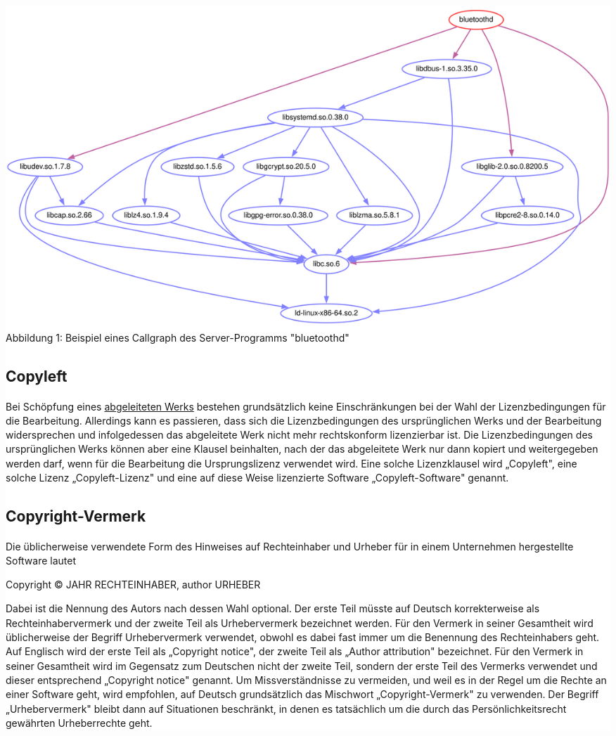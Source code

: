 ![](media/bluetoothd.svg)Abbildung 1: Beispiel eines Callgraph des
Server-Programms \"bluetoothd\"

## Copyleft

Bei Schöpfung eines [abgeleiteten Werks](#abgeleitetes-werk) bestehen
grundsätzlich keine Einschränkungen bei der Wahl der Lizenzbedingungen
für die Bearbeitung. Allerdings kann es passieren, dass sich die
Lizenzbedingungen des ursprünglichen Werks und der Bearbeitung
widersprechen und infolgedessen das abgeleitete Werk nicht mehr
rechtskonform lizenzierbar ist. Die Lizenzbedingungen des ursprünglichen
Werks können aber eine Klausel beinhalten, nach der das abgeleitete Werk
nur dann kopiert und weitergegeben werden darf, wenn für die Bearbeitung
die Ursprungslizenz verwendet wird. Eine solche Lizenzklausel wird
„Copyleft", eine solche Lizenz „Copyleft-Lizenz" und eine auf diese
Weise lizenzierte Software „Copyleft-Software" genannt.

## Copyright-Vermerk

Die üblicherweise verwendete Form des Hinweises auf Rechteinhaber und
Urheber für in einem Unternehmen hergestellte Software lautet

Copyright © JAHR RECHTEINHABER, author URHEBER

Dabei ist die Nennung des Autors nach dessen Wahl optional. Der erste
Teil müsste auf Deutsch korrekterweise als Rechteinhabervermerk und der
zweite Teil als Urhebervermerk bezeichnet werden. Für den Vermerk in
seiner Gesamtheit wird üblicherweise der Begriff Urhebervermerk
verwendet, obwohl es dabei fast immer um die Benennung des
Rechteinhabers geht. Auf Englisch wird der erste Teil als „Copyright
notice", der zweite Teil als „Author attribution" bezeichnet. Für den
Vermerk in seiner Gesamtheit wird im Gegensatz zum Deutschen nicht der
zweite Teil, sondern der erste Teil des Vermerks verwendet und dieser
entsprechend „Copyright notice" genannt. Um Missverständnisse zu
vermeiden, und weil es in der Regel um die Rechte an einer Software
geht, wird empfohlen, auf Deutsch grundsätzlich das Mischwort
„Copyright-Vermerk" zu verwenden. Der Begriff „Urhebervermerk" bleibt
dann auf Situationen beschränkt, in denen es tatsächlich um die durch
das Persönlichkeitsrecht gewährten Urheberrechte geht.
